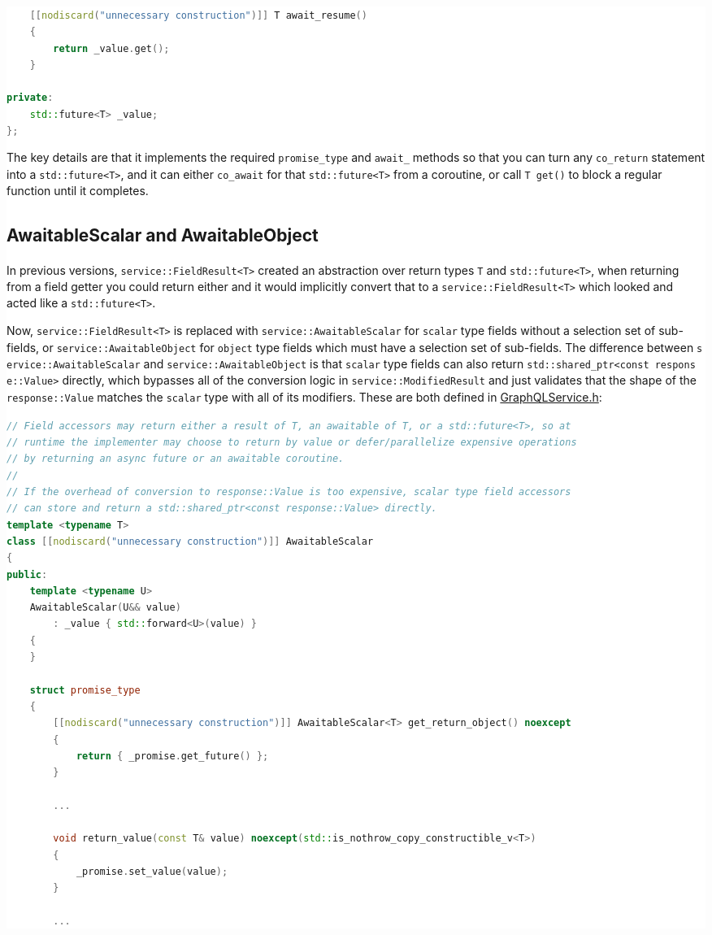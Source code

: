 ```cpp
	[[nodiscard("unnecessary construction")]] T await_resume()
	{
		return _value.get();
	}

private:
	std::future<T> _value;
};
```

The key details are that it implements the required `promise_type` and `await_` methods so
that you can turn any `co_return` statement into a `std::future<T>`, and it can either
`co_await` for that `std::future<T>` from a coroutine, or call `T get()` to block a regular
function until it completes.

## AwaitableScalar and AwaitableObject

In previous versions, `service::FieldResult<T>` created an abstraction over return types `T` and
`std::future<T>`, when returning from a field getter you could return either and it would
implicitly convert that to a `service::FieldResult<T>` which looked and acted like a
`std::future<T>`.

Now, `service::FieldResult<T>` is replaced with `service::AwaitableScalar` for `scalar` type
fields without a selection set of sub-fields, or `service::AwaitableObject` for `object`
type fields which must have a selection set of sub-fields. The difference between
`service::AwaitableScalar` and `service::AwaitableObject` is that `scalar` type fields can
also return `std::shared_ptr<const response::Value>` directly, which bypasses all of the
conversion logic in `service::ModifiedResult` and just validates that the shape of the
`response::Value` matches the `scalar` type with all of its modifiers. These are both defined
in [GraphQLService.h](../include/graphqlservice/GraphQLService.h):

```cpp
// Field accessors may return either a result of T, an awaitable of T, or a std::future<T>, so at
// runtime the implementer may choose to return by value or defer/parallelize expensive operations
// by returning an async future or an awaitable coroutine.
//
// If the overhead of conversion to response::Value is too expensive, scalar type field accessors
// can store and return a std::shared_ptr<const response::Value> directly.
template <typename T>
class [[nodiscard("unnecessary construction")]] AwaitableScalar
{
public:
	template <typename U>
	AwaitableScalar(U&& value)
		: _value { std::forward<U>(value) }
	{
	}

	struct promise_type
	{
		[[nodiscard("unnecessary construction")]] AwaitableScalar<T> get_return_object() noexcept
		{
			return { _promise.get_future() };
		}

		...

		void return_value(const T& value) noexcept(std::is_nothrow_copy_constructible_v<T>)
		{
			_promise.set_value(value);
		}

		...

```